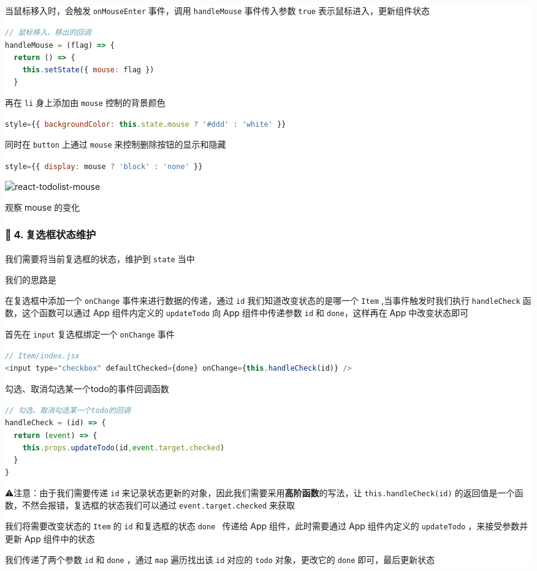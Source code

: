 当鼠标移入时，会触发 `onMouseEnter` 事件，调用 `handleMouse` 事件传入参数 `true` 表示鼠标进入，更新组件状态

```jsx
// 鼠标移入、移出的回调
handleMouse = (flag) => {
  return () => {
    this.setState({ mouse: flag })
  }
```

再在 `li` 身上添加由 `mouse` 控制的背景颜色

```js
style={{ backgroundColor: this.state.mouse ? '#ddd' : 'white' }}
```

同时在 `button` 上通过 `mouse` 来控制删除按钮的显示和隐藏

```jsx
style={{ display: mouse ? 'block' : 'none' }}
```

![react-todolist-mouse](https://ljcimg.oss-cn-beijing.aliyuncs.com/img/react-todolist-mouse.gif)

观察 mouse 的变化

### 🍉 4. 复选框状态维护

我们需要将当前复选框的状态，维护到 `state`  当中

我们的思路是

在复选框中添加一个 `onChange`  事件来进行数据的传递，通过 `id` 我们知道改变状态的是哪一个 `Item` ,当事件触发时我们执行 `handleCheck` 函数，这个函数可以通过 App 组件内定义的 `updateTodo` 向 App 组件中传递参数 `id` 和 `done`，这样再在 App 中改变状态即可

首先在 `input` 复选框绑定一个 `onChange`  事件

```js
// Item/index.jsx
<input type="checkbox" defaultChecked={done} onChange={this.handleCheck(id)} />
```

勾选、取消勾选某一个todo的事件回调函数

```jsx
// 勾选、取消勾选某一个todo的回调
handleCheck = (id) => {
  return (event) => {
    this.props.updateTodo(id,event.target.checked)
  }
}
```

⚠️注意：由于我们需要传递 `id` 来记录状态更新的对象，因此我们需要采用**高阶函数**的写法，让 `this.handleCheck(id)` 的返回值是一个函数，不然会报错，复选框的状态我们可以通过 `event.target.checked` 来获取

我们将需要改变状态的 `Item` 的 `id` 和复选框的状态 `done ` 传递给 App 组件，此时需要通过 App 组件内定义的 `updateTodo` ，来接受参数并更新 App 组件中的状态

我们传递了两个参数 `id` 和 `done` ，通过 `map` 遍历找出该 `id` 对应的 `todo` 对象，更改它的 `done` 即可，最后更新状态
